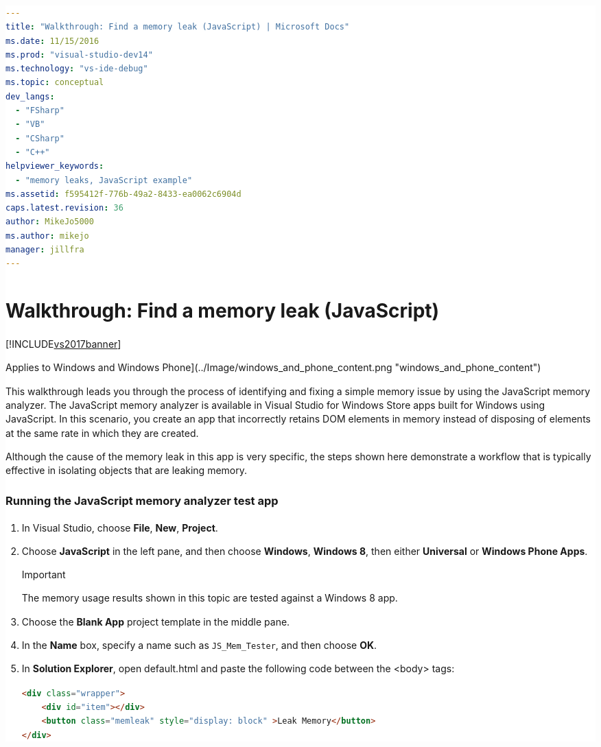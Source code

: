 ```yaml
---
title: "Walkthrough: Find a memory leak (JavaScript) | Microsoft Docs"
ms.date: 11/15/2016
ms.prod: "visual-studio-dev14"
ms.technology: "vs-ide-debug"
ms.topic: conceptual
dev_langs: 
  - "FSharp"
  - "VB"
  - "CSharp"
  - "C++"
helpviewer_keywords: 
  - "memory leaks, JavaScript example"
ms.assetid: f595412f-776b-49a2-8433-ea0062c6904d
caps.latest.revision: 36
author: MikeJo5000
ms.author: mikejo
manager: jillfra
---
```

# Walkthrough: Find a memory leak (JavaScript)
[!INCLUDE[vs2017banner](../includes/vs2017banner.md)]

Applies to Windows and Windows Phone](../Image/windows_and_phone_content.png "windows_and_phone_content")  
  
 This walkthrough leads you through the process of identifying and fixing a simple memory issue by using the JavaScript memory analyzer. The JavaScript memory analyzer is available in Visual Studio for Windows Store apps built for Windows using JavaScript. In this scenario, you create an app that incorrectly retains DOM elements in memory instead of disposing of elements at the same rate in which they are created.  
  
 Although the cause of the memory leak in this app is very specific, the steps shown here demonstrate a workflow that is typically effective in isolating objects that are leaking memory.  
  
### Running the JavaScript memory analyzer test app  
  
1. In Visual Studio, choose **File**, **New**, **Project**.  
  
2. Choose **JavaScript** in the left pane, and then choose **Windows**, **Windows 8**, then either **Universal** or **Windows Phone Apps**.  
  
    > [!IMPORTANT]
    > The memory usage results shown in this topic are tested against a Windows 8 app.  
  
3. Choose the **Blank App** project template in the middle pane.  
  
4. In the **Name** box, specify a name such as `JS_Mem_Tester`, and then choose **OK**.  
  
5. In **Solution Explorer**, open default.html and paste the following code between the \<body> tags:  
  
    ```html  
    <div class="wrapper">  
        <div id="item"></div>  
        <button class="memleak" style="display: block" >Leak Memory</button>  
    </div>  
    ```  
  